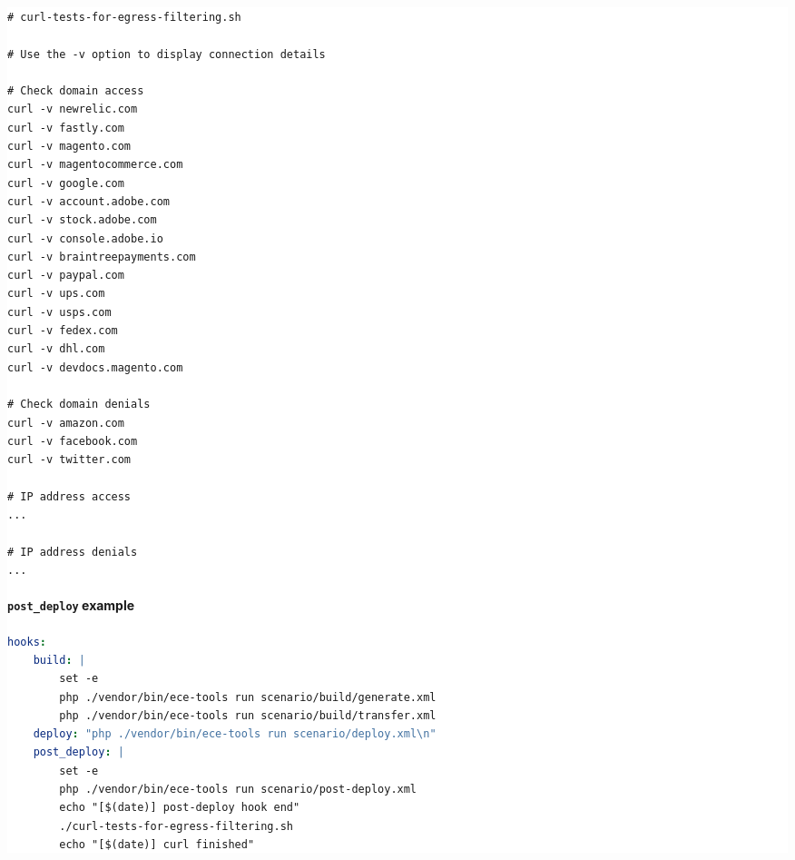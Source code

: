 ```shell
# curl-tests-for-egress-filtering.sh

# Use the -v option to display connection details

# Check domain access
curl -v newrelic.com
curl -v fastly.com
curl -v magento.com
curl -v magentocommerce.com
curl -v google.com
curl -v account.adobe.com
curl -v stock.adobe.com
curl -v console.adobe.io
curl -v braintreepayments.com
curl -v paypal.com
curl -v ups.com
curl -v usps.com
curl -v fedex.com
curl -v dhl.com
curl -v devdocs.magento.com

# Check domain denials
curl -v amazon.com
curl -v facebook.com
curl -v twitter.com

# IP address access
...

# IP address denials
...
```

#### `post_deploy` example

```yaml
hooks:
    build: |
        set -e
        php ./vendor/bin/ece-tools run scenario/build/generate.xml
        php ./vendor/bin/ece-tools run scenario/build/transfer.xml
    deploy: "php ./vendor/bin/ece-tools run scenario/deploy.xml\n"
    post_deploy: |
        set -e
        php ./vendor/bin/ece-tools run scenario/post-deploy.xml
        echo "[$(date)] post-deploy hook end"
        ./curl-tests-for-egress-filtering.sh
        echo "[$(date)] curl finished"
```
